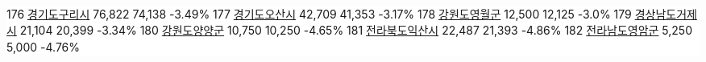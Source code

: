   <tr class="item">
    <td>176</td>
    <td><a href="/apt/경기도구리시">경기도구리시</a></td>
    <td>76,822</td>
    <td>74,138</td>
    <td>-3.49%</td>
  </tr>

  <tr class="item">
    <td>177</td>
    <td><a href="/apt/경기도오산시">경기도오산시</a></td>
    <td>42,709</td>
    <td>41,353</td>
    <td>-3.17%</td>
  </tr>

  <tr class="item">
    <td>178</td>
    <td><a href="/apt/강원도영월군">강원도영월군</a></td>
    <td>12,500</td>
    <td>12,125</td>
    <td>-3.0%</td>
  </tr>

  <tr class="item">
    <td>179</td>
    <td><a href="/apt/경상남도거제시">경상남도거제시</a></td>
    <td>21,104</td>
    <td>20,399</td>
    <td>-3.34%</td>
  </tr>

  <tr class="item">
    <td>180</td>
    <td><a href="/apt/강원도양양군">강원도양양군</a></td>
    <td>10,750</td>
    <td>10,250</td>
    <td>-4.65%</td>
  </tr>

  <tr class="item">
    <td>181</td>
    <td><a href="/apt/전라북도익산시">전라북도익산시</a></td>
    <td>22,487</td>
    <td>21,393</td>
    <td>-4.86%</td>
  </tr>

  <tr class="item">
    <td>182</td>
    <td><a href="/apt/전라남도영암군">전라남도영암군</a></td>
    <td>5,250</td>
    <td>5,000</td>
    <td>-4.76%</td>
  </tr>
